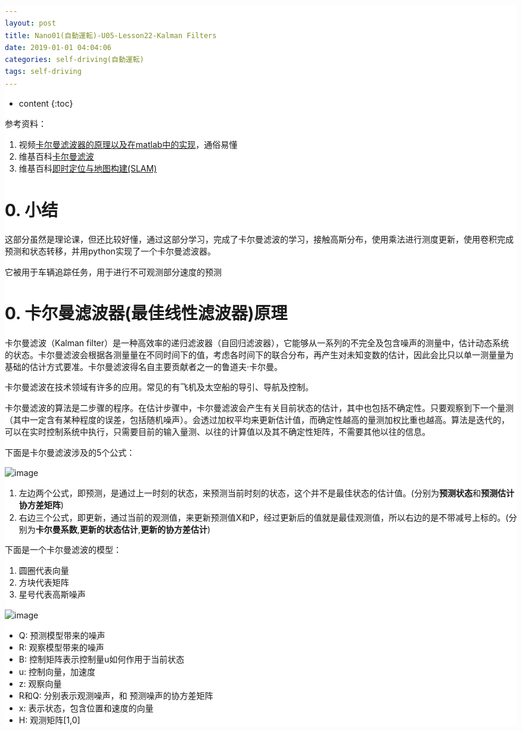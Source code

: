 ```yaml
---
layout: post
title: Nano01(自動運転)-U05-Lesson22-Kalman Filters
date: 2019-01-01 04:04:06
categories: self-driving(自動運転)
tags: self-driving
---
```

* content
{:toc}

参考资料：
1. 视频[卡尔曼滤波器的原理以及在matlab中的实现](https://www.youtube.com/watch?v=2-lu3GNbXM8)，通俗易懂
2. 维基百科[卡尔曼滤波](https://zh.wikipedia.org/zh-cn/%E5%8D%A1%E5%B0%94%E6%9B%BC%E6%BB%A4%E6%B3%A2)
3. 维基百科[即时定位与地图构建(SLAM)](https://zh.wikipedia.org/wiki/%E5%8D%B3%E6%97%B6%E5%AE%9A%E4%BD%8D%E4%B8%8E%E5%9C%B0%E5%9B%BE%E6%9E%84%E5%BB%BA)

# 0. 小结

这部分虽然是理论课，但还比较好懂，通过这部分学习，完成了卡尔曼滤波的学习，接触高斯分布，使用乘法进行测度更新，使用卷积完成预测和状态转移，并用python实现了一个卡尔曼滤波器。

它被用于车辆追踪任务，用于进行不可观测部分速度的预测


# 0. 卡尔曼滤波器(最佳线性滤波器)原理

卡尔曼滤波（Kalman filter）是一种高效率的递归滤波器（自回归滤波器），它能够从一系列的不完全及包含噪声的测量中，估计动态系统的状态。卡尔曼滤波会根据各测量量在不同时间下的值，考虑各时间下的联合分布，再产生对未知变数的估计，因此会比只以单一测量量为基础的估计方式要准。卡尔曼滤波得名自主要贡献者之一的鲁道夫·卡尔曼。

卡尔曼滤波在技术领域有许多的应用。常见的有飞机及太空船的导引、导航及控制。

卡尔曼滤波的算法是二步骤的程序。在估计步骤中，卡尔曼滤波会产生有关目前状态的估计，其中也包括不确定性。只要观察到下一个量测（其中一定含有某种程度的误差，包括随机噪声）。会透过加权平均来更新估计值，而确定性越高的量测加权比重也越高。算法是迭代的，可以在实时控制系统中执行，只需要目前的输入量测、以往的计算值以及其不确定性矩阵，不需要其他以往的信息。

下面是卡尔曼滤波涉及的5个公式：

![image](https://user-images.githubusercontent.com/18595935/52521035-59923400-2cb4-11e9-91c2-c57f08888f6e.png)

1. 左边两个公式，即预测，是通过上一时刻的状态，来预测当前时刻的状态，这个并不是最佳状态的估计值。(分别为**预测状态**和**预测估计协方差矩阵**)
2. 右边三个公式，即更新，通过当前的观测值，来更新预测值X和P，经过更新后的值就是最佳观测值，所以右边的是不带减号上标的。(分别为**卡尔曼系数**,**更新的状态估计**,**更新的协方差估计**)

下面是一个卡尔曼滤波的模型：
1. 圆圈代表向量
2. 方块代表矩阵
3. 星号代表高斯噪声

![image](https://user-images.githubusercontent.com/18595935/52521155-028d5e80-2cb6-11e9-9946-56a92dd44b49.png)

- Q: 预测模型带来的噪声
- R: 观察模型带来的噪声
- B: 控制矩阵表示控制量u如何作用于当前状态
- u: 控制向量，加速度
- z: 观察向量
- R和Q: 分别表示观测噪声，和 预测噪声的协方差矩阵
- x: 表示状态，包含位置和速度的向量
- H: 观测矩阵[1,0]
